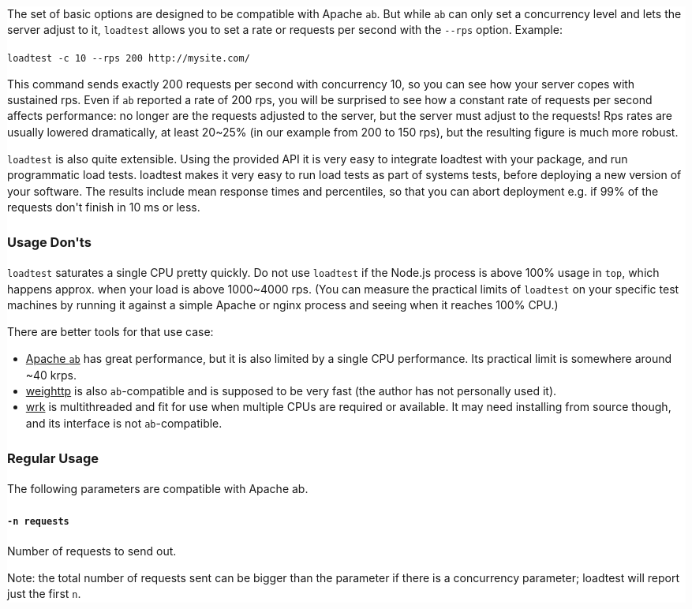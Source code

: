 The set of basic options are designed to be compatible with Apache `ab`.
But while `ab` can only set a concurrency level and lets the server adjust to it,
`loadtest` allows you to set a rate or requests per second with the `--rps` option.
Example:

    loadtest -c 10 --rps 200 http://mysite.com/

This command sends exactly 200 requests per second with concurrency 10,
so you can see how your server copes with sustained rps.
Even if `ab` reported a rate of 200 rps,
you will be surprised to see how a constant rate of requests per second affects performance:
no longer are the requests adjusted to the server, but the server must adjust to the requests!
Rps rates are usually lowered dramatically, at least 20~25% (in our example from 200 to 150 rps),
but the resulting figure is much more robust.

`loadtest` is also quite extensible.
Using the provided API it is very easy to integrate loadtest with your package, and run programmatic load tests.
loadtest makes it very easy to run load tests as part of systems tests, before deploying a new version of your software.
The results include mean response times and percentiles,
so that you can abort deployment e.g. if 99% of the requests don't finish in 10 ms or less.

### Usage Don'ts

`loadtest` saturates a single CPU pretty quickly.
Do not use `loadtest` if the Node.js process is above 100% usage in `top`, which happens approx. when your load is above 1000~4000 rps.
(You can measure the practical limits of `loadtest` on your specific test machines by running it against a simple
Apache or nginx process and seeing when it reaches 100% CPU.)

There are better tools for that use case:

* [Apache `ab`](http://httpd.apache.org/docs/2.2/programs/ab.html)
has great performance, but it is also limited by a single CPU performance.
Its practical limit is somewhere around ~40 krps.
* [weighttp](http://redmine.lighttpd.net/projects/weighttp/wiki) is also `ab`-compatible
and is supposed to be very fast (the author has not personally used it).
* [wrk](https://github.com/wg/wrk) is multithreaded and fit for use when multiple CPUs are required or available.
It may need installing from source though, and its interface is not `ab`-compatible.

### Regular Usage

The following parameters are compatible with Apache ab.

#### `-n requests`

Number of requests to send out.

Note: the total number of requests sent can be bigger than the parameter if there is a concurrency parameter;
loadtest will report just the first `n`.

